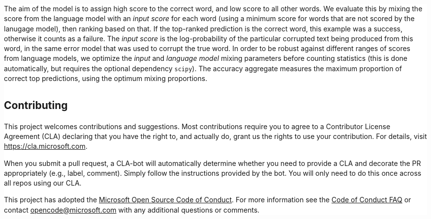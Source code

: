 The aim of the model is to assign high score to the correct word, and low score to all other words. We evaluate this by mixing the score from the language model with an _input score_ for each word (using a minimum score for words that are not scored by the lanugage model), then ranking based on that. If the top-ranked prediction is the correct word, this example was a success, otherwise it counts as a failure. The _input score_ is the log-probability of the particular corrupted text being produced from this word, in the same error model that was used to corrupt the true word. In order to be robust against different ranges of scores from language models, we optimize the _input_ and _language model_ mixing parameters before counting statistics (this is done automatically, but requires the optional dependency `scipy`). The accuracy aggregate measures the maximum proportion of correct top predictions, using the optimum mixing proportions.


## Contributing

This project welcomes contributions and suggestions.  Most contributions require you to agree to a
Contributor License Agreement (CLA) declaring that you have the right to, and actually do, grant us
the rights to use your contribution. For details, visit https://cla.microsoft.com.

When you submit a pull request, a CLA-bot will automatically determine whether you need to provide
a CLA and decorate the PR appropriately (e.g., label, comment). Simply follow the instructions
provided by the bot. You will only need to do this once across all repos using our CLA.

This project has adopted the [Microsoft Open Source Code of Conduct](https://opensource.microsoft.com/codeofconduct/).
For more information see the [Code of Conduct FAQ](https://opensource.microsoft.com/codeofconduct/faq/) or
contact [opencode@microsoft.com](mailto:opencode@microsoft.com) with any additional questions or comments.
